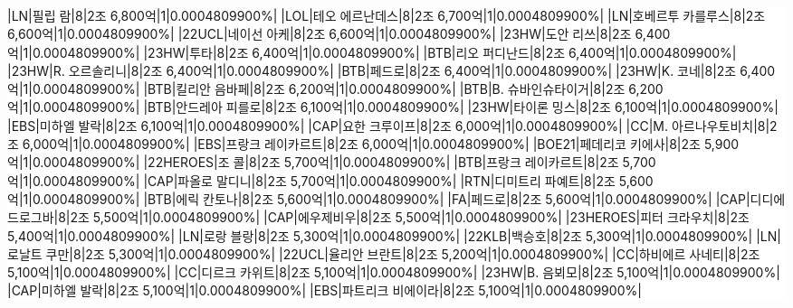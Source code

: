 |LN|필립 람|8|2조 6,800억|1|0.0004809900%|
|LOL|테오 에르난데스|8|2조 6,700억|1|0.0004809900%|
|LN|호베르투 카를루스|8|2조 6,600억|1|0.0004809900%|
|22UCL|네이선 아케|8|2조 6,600억|1|0.0004809900%|
|23HW|도안 리쓰|8|2조 6,400억|1|0.0004809900%|
|23HW|투타|8|2조 6,400억|1|0.0004809900%|
|BTB|리오 퍼디난드|8|2조 6,400억|1|0.0004809900%|
|23HW|R. 오르솔리니|8|2조 6,400억|1|0.0004809900%|
|BTB|페드로|8|2조 6,400억|1|0.0004809900%|
|23HW|K. 코네|8|2조 6,400억|1|0.0004809900%|
|BTB|킬리안 음바페|8|2조 6,200억|1|0.0004809900%|
|BTB|B. 슈바인슈타이거|8|2조 6,200억|1|0.0004809900%|
|BTB|안드레아 피를로|8|2조 6,100억|1|0.0004809900%|
|23HW|타이론 밍스|8|2조 6,100억|1|0.0004809900%|
|EBS|미하엘 발락|8|2조 6,100억|1|0.0004809900%|
|CAP|요한 크루이프|8|2조 6,000억|1|0.0004809900%|
|CC|M. 아르나우토비치|8|2조 6,000억|1|0.0004809900%|
|EBS|프랑크 레이카르트|8|2조 6,000억|1|0.0004809900%|
|BOE21|페데리코 키에사|8|2조 5,900억|1|0.0004809900%|
|22HEROES|조 콜|8|2조 5,700억|1|0.0004809900%|
|BTB|프랑크 레이카르트|8|2조 5,700억|1|0.0004809900%|
|CAP|파올로 말디니|8|2조 5,700억|1|0.0004809900%|
|RTN|디미트리 파예트|8|2조 5,600억|1|0.0004809900%|
|BTB|에릭 칸토나|8|2조 5,600억|1|0.0004809900%|
|FA|페드로|8|2조 5,600억|1|0.0004809900%|
|CAP|디디에 드로그바|8|2조 5,500억|1|0.0004809900%|
|CAP|에우제비우|8|2조 5,500억|1|0.0004809900%|
|23HEROES|피터 크라우치|8|2조 5,400억|1|0.0004809900%|
|LN|로랑 블랑|8|2조 5,300억|1|0.0004809900%|
|22KLB|백승호|8|2조 5,300억|1|0.0004809900%|
|LN|로날트 쿠만|8|2조 5,300억|1|0.0004809900%|
|22UCL|율리안 브란트|8|2조 5,200억|1|0.0004809900%|
|CC|하비에르 사네티|8|2조 5,100억|1|0.0004809900%|
|CC|디르크 카위트|8|2조 5,100억|1|0.0004809900%|
|23HW|B. 음뵈모|8|2조 5,100억|1|0.0004809900%|
|CAP|미하엘 발락|8|2조 5,100억|1|0.0004809900%|
|EBS|파트리크 비에이라|8|2조 5,100억|1|0.0004809900%|